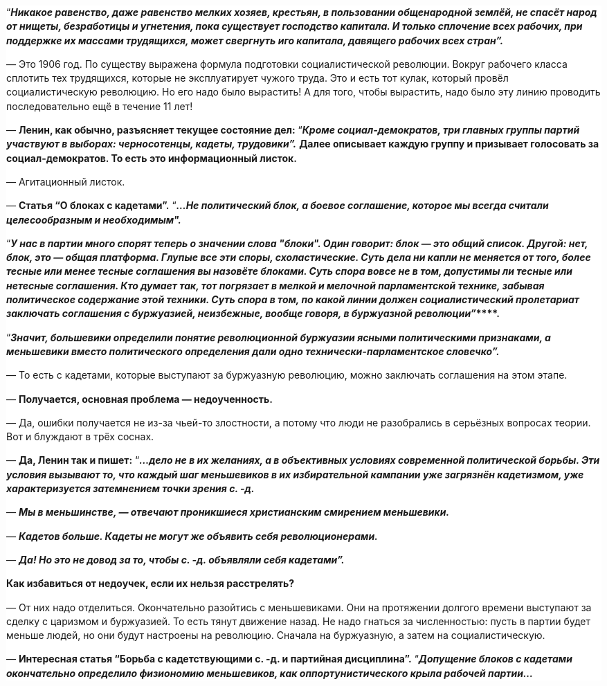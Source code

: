 “**_Никакое равенство, даже равенство мелких хозяев, крестьян, в пользовании общенародной землёй, не спасёт народ от нищеты, безработицы и угнетения, пока существует господство капитала. И только сплочение всех рабочих, при поддержке их массами трудящихся, может свергнуть иго капитала, давящего рабочих всех стран”._**

— Это 1906 год. По существу выражена формула подготовки социалистической революции. Вокруг рабочего класса сплотить тех трудящихся, которые не эксплуатирует чужого труда. Это и есть тот кулак, который провёл социалистическую революцию. Но его надо было вырастить! А для того, чтобы вырастить, надо было эту линию проводить последовательно ещё в течение 11 лет!

— **Ленин, как обычно, разъясняет текущее состояние дел:** “**_Кроме социал-демократов, три главных группы партий участвуют в выборах: черносотенцы, кадеты, трудовики”._** **Далее описывает каждую группу и призывает голосовать за социал-демократов. То есть это информационный листок.**

— Агитационный листок.

— **Статья “О блоках с кадетами”.** “**_…Не политический блок, а боевое соглашение, которое мы всегда считали целесообразным и необходимым"._**

“**_У нас в партии много спорят теперь о значении слова "блоки". Один говорит: блок — это общий список. Другой: нет, блок, это — общая платформа. Глупые все эти споры, схоластические. Суть дела ни капли не меняется от того, более тесные или менее тесные соглашения вы назовёте блоками. Суть спора вовсе не в том, допустимы ли тесные или нетесные соглашения. Кто думает так, тот погрязает в мелкой и мелочной парламентской технике, забывая политическое содержание этой техники. Суть спора в том, по какой линии должен социалистический пролетариат заключать соглашения с буржуазией, неизбежные, вообще говоря, в буржуазной революции”_****.**

“**_Значит, большевики определили понятие революционной буржуазии ясными политическими признаками, а меньшевики вместо политического определения дали одно технически-парламентское словечко”._**

— То есть с кадетами, которые выступают за буржуазную революцию, можно заключать соглашения на этом этапе.

— **Получается, основная проблема — недоученность.**

— Да, ошибки получается не из-за чьей-то злостности, а потому что люди не разобрались в серьёзных вопросах теории. Вот и блуждают в трёх соснах.

— **Да, Ленин так и пишет:** “**_…дело не в их желаниях, а в объективных условиях современной политической борьбы. Эти условия вызывают то, что каждый шаг меньшевиков в их избирательной кампании уже загрязнён кадетизмом, уже характеризуется затемнением точки зрения с. -д._**

— **_Мы в меньшинстве, — отвечают проникшиеся христианским смирением меньшевики._**

— **_Кадетов больше. Кадеты не могут же объявить себя революционерами._**

— **_Да! Но это не довод за то, чтобы с. -д. объявляли себя кадетами”._**

**Как избавиться от недоучек, если их нельзя расстрелять?**

— От них надо отделиться. Окончательно разойтись с меньшевиками. Они на протяжении долгого времени выступают за сделку с царизмом и буржуазией. То есть тянут движение назад. Не надо гнаться за численностью: пусть в партии будет меньше людей, но они будут настроены на революцию. Сначала на буржуазную, а затем на социалистическую.

— **Интересная статья “Борьба с кадетствующими с. -д. и партийная дисциплина”.** “**_Допущение блоков с кадетами окончательно определило физиономию меньшевиков, как оппортунистического крыла рабочей партии…_**

